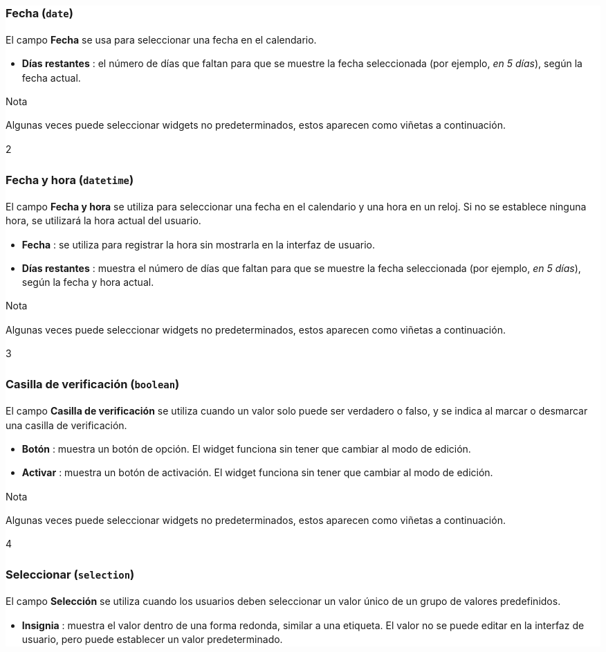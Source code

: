 ### Fecha (`date`)

El campo **Fecha** se usa para seleccionar una fecha en el calendario.

  * **Días restantes** : el número de días que faltan para que se muestre la fecha seleccionada (por ejemplo, _en 5 días_), según la fecha actual.

<div class="alert alert-primary">
<p class="alert-title">
Nota</p><p>Algunas veces puede seleccionar widgets no predeterminados, estos aparecen como viñetas a continuación.</p>
</div>2

### Fecha y hora (`datetime`)

El campo **Fecha y hora** se utiliza para seleccionar una fecha en el
calendario y una hora en un reloj. Si no se establece ninguna hora, se
utilizará la hora actual del usuario.

  * **Fecha** : se utiliza para registrar la hora sin mostrarla en la interfaz de usuario.

  * **Días restantes** : muestra el número de días que faltan para que se muestre la fecha seleccionada (por ejemplo, _en 5 días_), según la fecha y hora actual.

<div class="alert alert-primary">
<p class="alert-title">
Nota</p><p>Algunas veces puede seleccionar widgets no predeterminados, estos aparecen como viñetas a continuación.</p>
</div>3

### Casilla de verificación (`boolean`)

El campo **Casilla de verificación** se utiliza cuando un valor solo puede ser
verdadero o falso, y se indica al marcar o desmarcar una casilla de
verificación.

  * **Botón** : muestra un botón de opción. El widget funciona sin tener que cambiar al modo de edición.

  * **Activar** : muestra un botón de activación. El widget funciona sin tener que cambiar al modo de edición.

<div class="alert alert-primary">
<p class="alert-title">
Nota</p><p>Algunas veces puede seleccionar widgets no predeterminados, estos aparecen como viñetas a continuación.</p>
</div>4

### Seleccionar (`selection`)

El campo **Selección** se utiliza cuando los usuarios deben seleccionar un
valor único de un grupo de valores predefinidos.

  * **Insignia** : muestra el valor dentro de una forma redonda, similar a una etiqueta. El valor no se puede editar en la interfaz de usuario, pero puede establecer un valor predeterminado.
